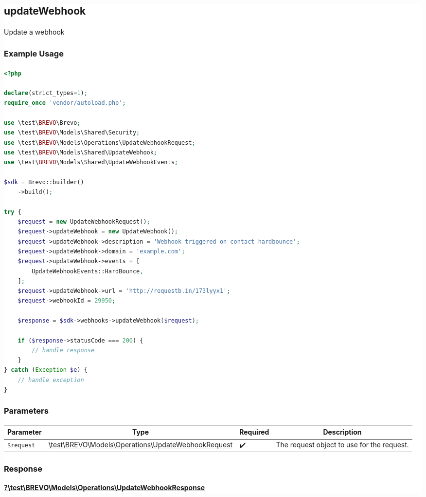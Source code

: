 ## updateWebhook

Update a webhook

### Example Usage

```php
<?php

declare(strict_types=1);
require_once 'vendor/autoload.php';

use \test\BREVO\Brevo;
use \test\BREVO\Models\Shared\Security;
use \test\BREVO\Models\Operations\UpdateWebhookRequest;
use \test\BREVO\Models\Shared\UpdateWebhook;
use \test\BREVO\Models\Shared\UpdateWebhookEvents;

$sdk = Brevo::builder()
    ->build();

try {
    $request = new UpdateWebhookRequest();
    $request->updateWebhook = new UpdateWebhook();
    $request->updateWebhook->description = 'Webhook triggered on contact hardbounce';
    $request->updateWebhook->domain = 'example.com';
    $request->updateWebhook->events = [
        UpdateWebhookEvents::HardBounce,
    ];
    $request->updateWebhook->url = 'http://requestb.in/173lyyx1';
    $request->webhookId = 29950;

    $response = $sdk->webhooks->updateWebhook($request);

    if ($response->statusCode === 200) {
        // handle response
    }
} catch (Exception $e) {
    // handle exception
}
```

### Parameters

| Parameter                                                                                             | Type                                                                                                  | Required                                                                                              | Description                                                                                           |
| ----------------------------------------------------------------------------------------------------- | ----------------------------------------------------------------------------------------------------- | ----------------------------------------------------------------------------------------------------- | ----------------------------------------------------------------------------------------------------- |
| `$request`                                                                                            | [\test\BREVO\Models\Operations\UpdateWebhookRequest](../../models/operations/UpdateWebhookRequest.md) | :heavy_check_mark:                                                                                    | The request object to use for the request.                                                            |


### Response

**[?\test\BREVO\Models\Operations\UpdateWebhookResponse](../../models/operations/UpdateWebhookResponse.md)**

